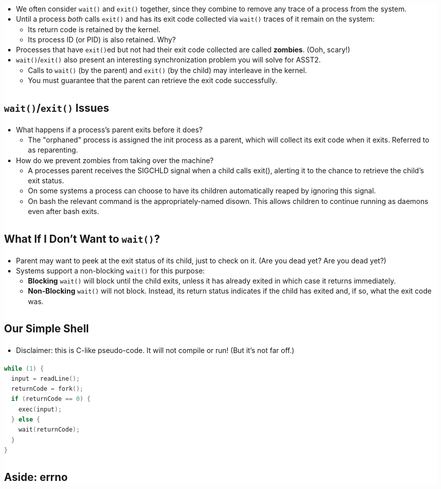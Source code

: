 * We often consider `wait()` and `exit()` together, since they combine to remove any trace of a process from the system.
* Until a process *both* calls `exit()` and has its exit code collected via `wait()` traces of it remain on the system:
    * Its return code is retained by the kernel.
    * Its process ID (or PID) is also retained. Why?
* Processes that have `exit()`ed but not had their exit code collected are called **zombies**. (Ooh, scary!)
* `wait()`/`exit()` also present an interesting synchronization problem you will solve for ASST2.
    * Calls to `wait()` (by the parent) and `exit()` (by the child) may interleave in the kernel.
    * You must guarantee that the parent can retrieve the exit code successfully.

## `wait()`/`exit()` Issues

* What happens if a process’s parent exits before it does?
    * The "orphaned" process is assigned the init process as a parent, which  will collect its exit code when it exits. Referred to as reparenting.
* How do we prevent zombies from taking over the machine?
    * A processes parent receives the SIGCHLD signal when a child calls exit(), alerting it to the chance to retrieve the child’s exit status.
    * On some systems a process can choose to have its children automatically reaped by ignoring this signal.
    * On bash the relevant command is the appropriately-named disown. This allows children to continue running as daemons even after bash exits.

## What If I Don’t Want to `wait()`?
* Parent may want to peek at the exit status of its child, just to check on it. (Are you dead yet? Are you dead yet?)
* Systems support a non-blocking `wait()` for this purpose:
    * **Blocking** `wait()` will block until the child exits, unless it has already exited in which case it returns immediately.
    * **Non-Blocking** `wait()` will not block. Instead, its return status indicates if the child has exited and, if so, what the exit code was.

## Our Simple Shell
* Disclaimer: this is C-like pseudo-code. It will not compile or run! (But it’s not far off.)

```c
while (1) {
  input = readLine();
  returnCode = fork();
  if (returnCode == 0) {
    exec(input);
  } else {
    wait(returnCode);
  }
}
```

## Aside: errno
